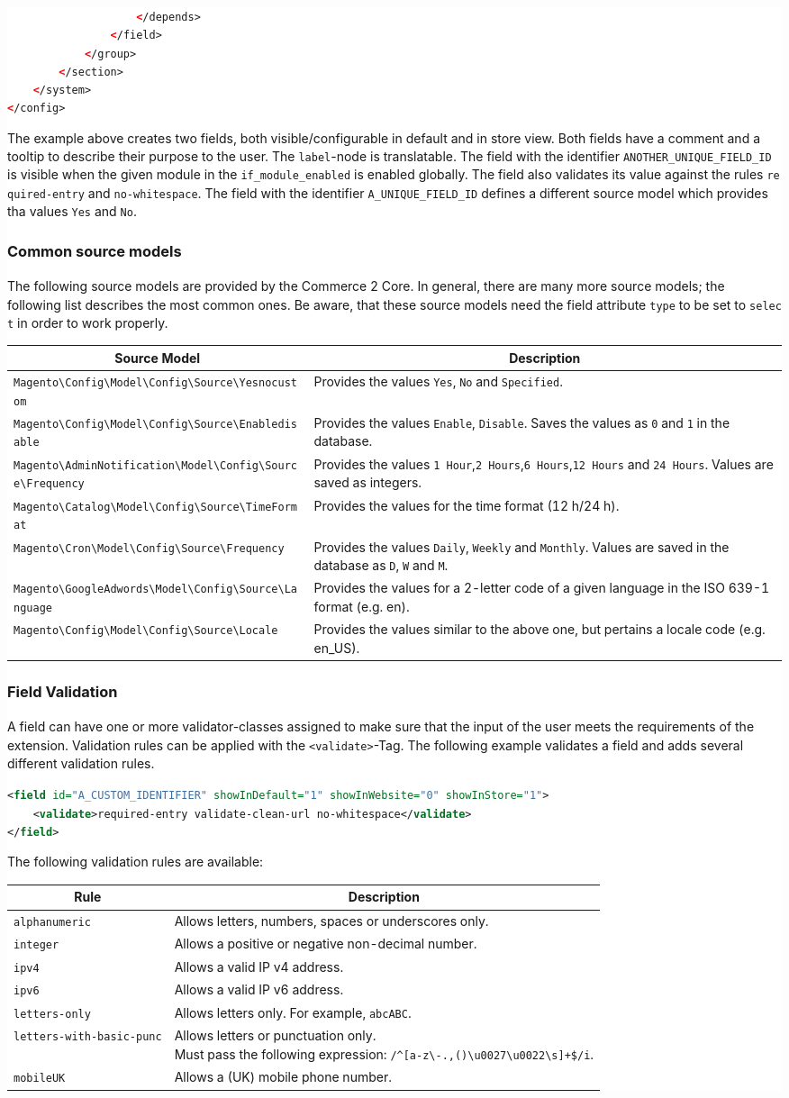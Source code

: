 ```xml
                    </depends>
                </field>
            </group>
        </section>
    </system>
</config>
```

The example above creates two fields, both visible/configurable in default and in store view. Both fields have a comment and a tooltip to describe their purpose to the user. The `label`-node is translatable.
The field with the identifier `ANOTHER_UNIQUE_FIELD_ID` is visible when the given module in the `if_module_enabled` is enabled globally. The field also validates its value against the rules `required-entry` and `no-whitespace`.
The field with the identifier `A_UNIQUE_FIELD_ID` defines a different source model which provides tha values `Yes` and `No`.

### Common source models

The following source models are provided by the Commerce 2 Core. In general, there are many more source models; the following list describes the most common ones. Be aware, that these source models need the field attribute `type` to be set to `select` in order to work properly.

| Source Model                                              | Description                                                                                                |
|-----------------------------------------------------------|------------------------------------------------------------------------------------------------------------|
| `Magento\Config\Model\Config\Source\Yesnocustom`          | Provides the values `Yes`, `No` and `Specified`.                                                           |
| `Magento\Config\Model\Config\Source\Enabledisable`        | Provides the values `Enable`, `Disable`. Saves the values as `0` and `1` in the database.                  |
| `Magento\AdminNotification\Model\Config\Source\Frequency` | Provides the values `1 Hour`,`2 Hours`,`6 Hours`,`12 Hours` and `24 Hours`. Values are saved as integers.  |
| `Magento\Catalog\Model\Config\Source\TimeFormat`          | Provides the values for the time format (12 h/24 h).                                                       |
| `Magento\Cron\Model\Config\Source\Frequency`              | Provides the values `Daily`, `Weekly` and `Monthly`. Values are saved in the database as `D`, `W` and `M`. |
| `Magento\GoogleAdwords\Model\Config\Source\Language`      | Provides the values for a 2-letter code of a given language in the ISO 639-1 format (e.g. en).             |
| `Magento\Config\Model\Config\Source\Locale`               | Provides the values similar to the above one, but pertains a locale code (e.g. en_US).                     |

### Field Validation

A field can have one or more validator-classes assigned to make sure that the input of the user meets the requirements of the extension. Validation rules can be applied with the `<validate>`-Tag.
The following example validates a field and adds several different validation rules.

```xml
<field id="A_CUSTOM_IDENTIFIER" showInDefault="1" showInWebsite="0" showInStore="1">
    <validate>required-entry validate-clean-url no-whitespace</validate>
</field>
```

The following validation rules are available:

| Rule                            | Description                                                                                                             |
|---------------------------------|-------------------------------------------------------------------------------------------------------------------------|
| `alphanumeric`                  | Allows letters, numbers, spaces or underscores only.                                                                    |
| `integer`                       | Allows a positive or negative non-decimal number.                                                                       |
| `ipv4`                          | Allows a valid IP v4 address.                                                                                           |
| `ipv6`                          | Allows a valid IP v6 address.                                                                                           |
| `letters-only`                  | Allows letters only. For example, `abcABC`.                                                                             |
| `letters-with-basic-punc`       | Allows letters or punctuation only.<br>Must pass the following expression: `/^[a-z\-.,()\u0027\u0022\s]+$/i`.           |
| `mobileUK`                      | Allows a (UK) mobile phone number.                                                                                      |